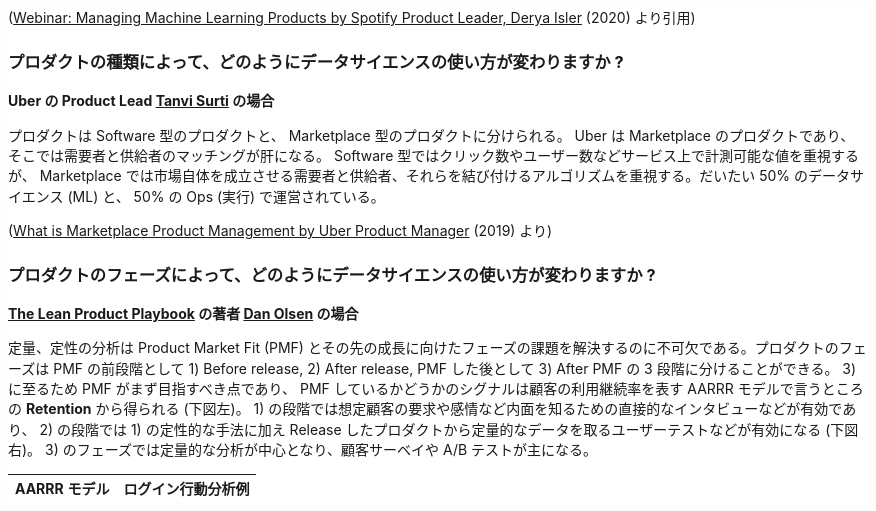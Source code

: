 ([Webinar: Managing Machine Learning Products by Spotify Product Leader, Derya Isler](https://youtu.be/EhlHKhQv0Qg?t=1343) (2020) より引用)

### プロダクトの種類によって、どのようにデータサイエンスの使い方が変わりますか ?

**Uber の Product Lead [Tanvi Surti](https://www.linkedin.com/in/tanvisurti/) の場合**

プロダクトは Software 型のプロダクトと、 Marketplace 型のプロダクトに分けられる。 Uber は Marketplace のプロダクトであり、そこでは需要者と供給者のマッチングが肝になる。 Software 型ではクリック数やユーザー数などサービス上で計測可能な値を重視するが、 Marketplace では市場自体を成立させる需要者と供給者、それらを結び付けるアルゴリズムを重視する。だいたい 50% のデータサイエンス (ML) と、 50% の Ops (実行) で運営されている。

([What is Marketplace Product Management by Uber Product Manager](https://youtu.be/t4cnrwu465Q?t=2131) (2019) より)

### プロダクトのフェーズによって、どのようにデータサイエンスの使い方が変わりますか ?

**[The Lean Product Playbook](https://leanproductplaybook.com/) の著者 [Dan Olsen](https://www.linkedin.com/in/danolsen98/) の場合**

定量、定性の分析は Product Market Fit (PMF) とその先の成長に向けたフェーズの課題を解決するのに不可欠である。プロダクトのフェーズは PMF の前段階として 1) Before release, 2) After release, PMF した後として 3) After PMF の 3 段階に分けることができる。 3) に至るため PMF がまず目指すべき点であり、 PMF しているかどうかのシグナルは顧客の利用継続率を表す AARRR モデルで言うところの **Retention** から得られる (下図左)。 1) の段階では想定顧客の要求や感情など内面を知るための直接的なインタビューなどが有効であり、 2) の段階では 1) の定性的な手法に加え Release したプロダクトから定量的なデータを取るユーザーテストなどが有効になる (下図右)。 3) のフェーズでは定量的な分析が中心となり、顧客サーベイや A/B テストが主になる。

| AARRR モデル   | ログイン行動分析例 |
| ---- | ---- |